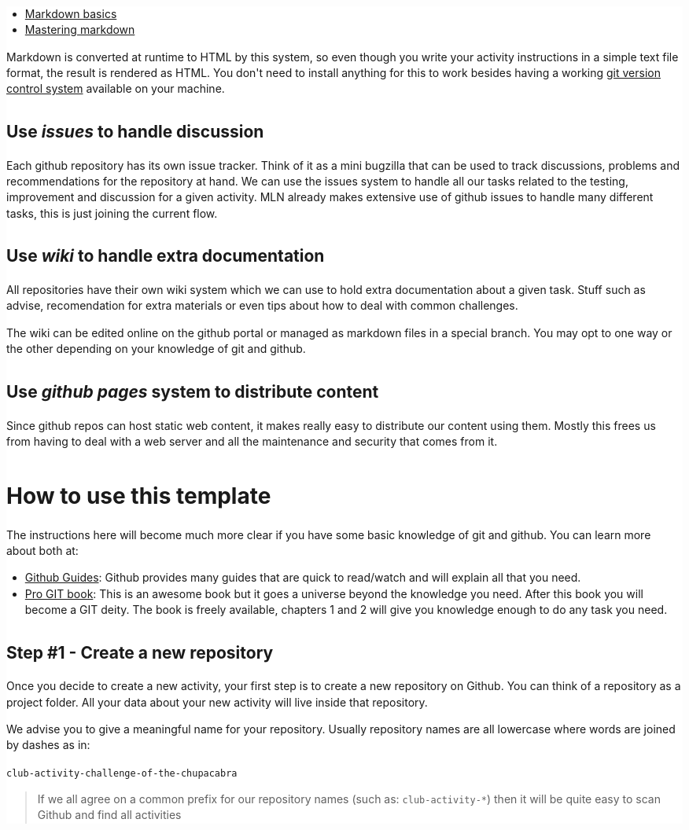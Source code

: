 * [Markdown basics](https://help.github.com/articles/markdown-basics/)
* [Mastering markdown](https://guides.github.com/features/mastering-markdown/)

Markdown is converted at runtime to HTML by this system, so even though you write your activity instructions in a simple text file format, the result is rendered as HTML. You don't need to install anything for this to work besides having a working [git version control system](http://git-scm.org) available on your machine.

## Use *issues* to handle discussion
Each github repository has its own issue tracker. Think of it as a mini bugzilla that can be used to track discussions, problems and recommendations for the repository at hand. We can use the issues system to handle all our tasks related to the testing, improvement and discussion for a given activity. MLN already makes extensive use of github issues to handle many different tasks, this is just joining the current flow.

## Use *wiki* to handle extra documentation
All repositories have their own wiki system which we can use to hold extra documentation about a given task. Stuff such as advise, recomendation for extra materials or even tips about how to deal with common challenges.

The wiki can be edited online on the github portal or managed as markdown files in a special branch. You may opt to one way or the other depending on your knowledge of git and github.

## Use *github pages* system to distribute content
Since github repos can host static web content, it makes really easy to distribute our content using them. Mostly this frees us from having to deal with a web server and all the maintenance and security that comes from it.

# How to use this template
The instructions here will become much more clear if you have some basic knowledge of git and github. You can learn more about both at:

* [Github Guides](https://guides.github.com/): Github provides many guides that are quick to read/watch and will explain all that you need.
* [Pro GIT book](https://git-scm.com/book/en/v1): This is an awesome book but it goes a universe beyond the knowledge you need. After this book you will become a GIT deity. The book is freely available, chapters 1 and 2 will give you knowledge enough to do any task you need. 

## Step #1 - Create a new repository
Once you decide to create a new activity, your first step is to create a new repository on Github. You can think of a repository as a project folder. All your data about your new activity will live inside that repository.
 
We advise you to give a meaningful name for your repository. Usually repository names are all lowercase where words are joined by dashes as in:
 
`club-activity-challenge-of-the-chupacabra`
 
> If we all agree on a common prefix for our repository names (such as: `club-activity-*`) then it will be quite easy to scan Github and find all activities
